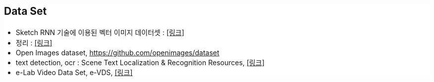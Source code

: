 ## Data Set
  * Sketch RNN 기술에 이용된 벡터 이미지 데이터셋 : [[링크]](https://github.com/hardmaru/sketch-rnn-datasets)
  * 정리 : [[링크]](https://github.com/rudvlf0413/Dataset)
  * Open Images dataset, https://github.com/openimages/dataset
  * text detection, ocr : Scene Text Localization & Recognition Resources, [[링크]](https://github.com/chongyangtao/Awesome-Scene-Text-Recognition)
  * e-Lab Video Data Set, e-VDS, [[링크]](https://engineering.purdue.edu/elab/eVDS/)
